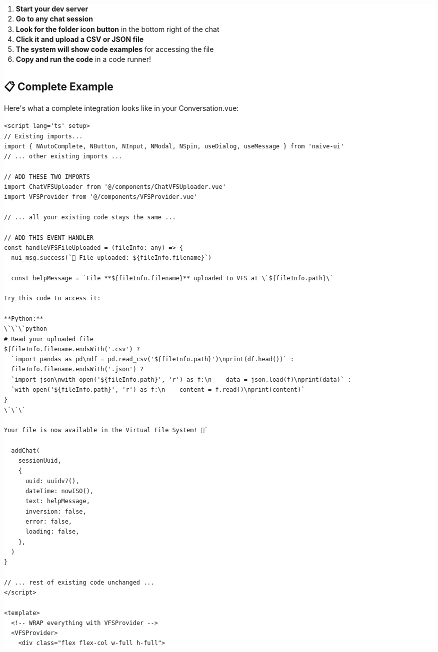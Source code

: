 1. **Start your dev server**
2. **Go to any chat session** 
3. **Look for the folder icon button** in the bottom right of the chat
4. **Click it and upload a CSV or JSON file**
5. **The system will show code examples** for accessing the file
6. **Copy and run the code** in a code runner!

## 📋 Complete Example

Here's what a complete integration looks like in your Conversation.vue:

```vue
<script lang='ts' setup>
// Existing imports...
import { NAutoComplete, NButton, NInput, NModal, NSpin, useDialog, useMessage } from 'naive-ui'
// ... other existing imports ...

// ADD THESE TWO IMPORTS
import ChatVFSUploader from '@/components/ChatVFSUploader.vue'
import VFSProvider from '@/components/VFSProvider.vue'

// ... all your existing code stays the same ...

// ADD THIS EVENT HANDLER
const handleVFSFileUploaded = (fileInfo: any) => {
  nui_msg.success(`📁 File uploaded: ${fileInfo.filename}`)
  
  const helpMessage = `File **${fileInfo.filename}** uploaded to VFS at \`${fileInfo.path}\`

Try this code to access it:

**Python:**
\`\`\`python
# Read your uploaded file
${fileInfo.filename.endsWith('.csv') ? 
  `import pandas as pd\ndf = pd.read_csv('${fileInfo.path}')\nprint(df.head())` :
  fileInfo.filename.endsWith('.json') ?
  `import json\nwith open('${fileInfo.path}', 'r') as f:\n    data = json.load(f)\nprint(data)` :
  `with open('${fileInfo.path}', 'r') as f:\n    content = f.read()\nprint(content)`
}
\`\`\`

Your file is now available in the Virtual File System! 🚀`

  addChat(
    sessionUuid,
    {
      uuid: uuidv7(),
      dateTime: nowISO(),
      text: helpMessage,
      inversion: false,
      error: false,
      loading: false,
    },
  )
}

// ... rest of existing code unchanged ...
</script>

<template>
  <!-- WRAP everything with VFSProvider -->
  <VFSProvider>
    <div class="flex flex-col w-full h-full">
```